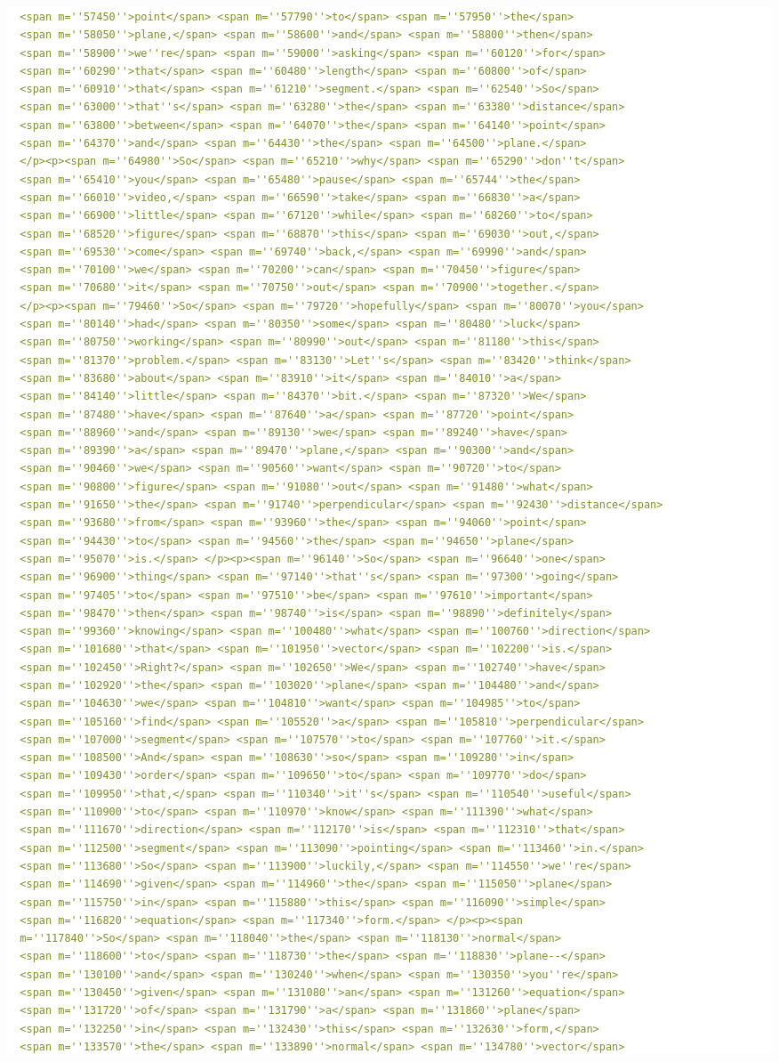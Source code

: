 ```yaml
  <span m=''57450''>point</span> <span m=''57790''>to</span> <span m=''57950''>the</span>
  <span m=''58050''>plane,</span> <span m=''58600''>and</span> <span m=''58800''>then</span>
  <span m=''58900''>we''re</span> <span m=''59000''>asking</span> <span m=''60120''>for</span>
  <span m=''60290''>that</span> <span m=''60480''>length</span> <span m=''60800''>of</span>
  <span m=''60910''>that</span> <span m=''61210''>segment.</span> <span m=''62540''>So</span>
  <span m=''63000''>that''s</span> <span m=''63280''>the</span> <span m=''63380''>distance</span>
  <span m=''63800''>between</span> <span m=''64070''>the</span> <span m=''64140''>point</span>
  <span m=''64370''>and</span> <span m=''64430''>the</span> <span m=''64500''>plane.</span>
  </p><p><span m=''64980''>So</span> <span m=''65210''>why</span> <span m=''65290''>don''t</span>
  <span m=''65410''>you</span> <span m=''65480''>pause</span> <span m=''65744''>the</span>
  <span m=''66010''>video,</span> <span m=''66590''>take</span> <span m=''66830''>a</span>
  <span m=''66900''>little</span> <span m=''67120''>while</span> <span m=''68260''>to</span>
  <span m=''68520''>figure</span> <span m=''68870''>this</span> <span m=''69030''>out,</span>
  <span m=''69530''>come</span> <span m=''69740''>back,</span> <span m=''69990''>and</span>
  <span m=''70100''>we</span> <span m=''70200''>can</span> <span m=''70450''>figure</span>
  <span m=''70680''>it</span> <span m=''70750''>out</span> <span m=''70900''>together.</span>
  </p><p><span m=''79460''>So</span> <span m=''79720''>hopefully</span> <span m=''80070''>you</span>
  <span m=''80140''>had</span> <span m=''80350''>some</span> <span m=''80480''>luck</span>
  <span m=''80750''>working</span> <span m=''80990''>out</span> <span m=''81180''>this</span>
  <span m=''81370''>problem.</span> <span m=''83130''>Let''s</span> <span m=''83420''>think</span>
  <span m=''83680''>about</span> <span m=''83910''>it</span> <span m=''84010''>a</span>
  <span m=''84140''>little</span> <span m=''84370''>bit.</span> <span m=''87320''>We</span>
  <span m=''87480''>have</span> <span m=''87640''>a</span> <span m=''87720''>point</span>
  <span m=''88960''>and</span> <span m=''89130''>we</span> <span m=''89240''>have</span>
  <span m=''89390''>a</span> <span m=''89470''>plane,</span> <span m=''90300''>and</span>
  <span m=''90460''>we</span> <span m=''90560''>want</span> <span m=''90720''>to</span>
  <span m=''90800''>figure</span> <span m=''91080''>out</span> <span m=''91480''>what</span>
  <span m=''91650''>the</span> <span m=''91740''>perpendicular</span> <span m=''92430''>distance</span>
  <span m=''93680''>from</span> <span m=''93960''>the</span> <span m=''94060''>point</span>
  <span m=''94430''>to</span> <span m=''94560''>the</span> <span m=''94650''>plane</span>
  <span m=''95070''>is.</span> </p><p><span m=''96140''>So</span> <span m=''96640''>one</span>
  <span m=''96900''>thing</span> <span m=''97140''>that''s</span> <span m=''97300''>going</span>
  <span m=''97405''>to</span> <span m=''97510''>be</span> <span m=''97610''>important</span>
  <span m=''98470''>then</span> <span m=''98740''>is</span> <span m=''98890''>definitely</span>
  <span m=''99360''>knowing</span> <span m=''100480''>what</span> <span m=''100760''>direction</span>
  <span m=''101680''>that</span> <span m=''101950''>vector</span> <span m=''102200''>is.</span>
  <span m=''102450''>Right?</span> <span m=''102650''>We</span> <span m=''102740''>have</span>
  <span m=''102920''>the</span> <span m=''103020''>plane</span> <span m=''104480''>and</span>
  <span m=''104630''>we</span> <span m=''104810''>want</span> <span m=''104985''>to</span>
  <span m=''105160''>find</span> <span m=''105520''>a</span> <span m=''105810''>perpendicular</span>
  <span m=''107000''>segment</span> <span m=''107570''>to</span> <span m=''107760''>it.</span>
  <span m=''108500''>And</span> <span m=''108630''>so</span> <span m=''109280''>in</span>
  <span m=''109430''>order</span> <span m=''109650''>to</span> <span m=''109770''>do</span>
  <span m=''109950''>that,</span> <span m=''110340''>it''s</span> <span m=''110540''>useful</span>
  <span m=''110900''>to</span> <span m=''110970''>know</span> <span m=''111390''>what</span>
  <span m=''111670''>direction</span> <span m=''112170''>is</span> <span m=''112310''>that</span>
  <span m=''112500''>segment</span> <span m=''113090''>pointing</span> <span m=''113460''>in.</span>
  <span m=''113680''>So</span> <span m=''113900''>luckily,</span> <span m=''114550''>we''re</span>
  <span m=''114690''>given</span> <span m=''114960''>the</span> <span m=''115050''>plane</span>
  <span m=''115750''>in</span> <span m=''115880''>this</span> <span m=''116090''>simple</span>
  <span m=''116820''>equation</span> <span m=''117340''>form.</span> </p><p><span
  m=''117840''>So</span> <span m=''118040''>the</span> <span m=''118130''>normal</span>
  <span m=''118600''>to</span> <span m=''118730''>the</span> <span m=''118830''>plane--</span>
  <span m=''130100''>and</span> <span m=''130240''>when</span> <span m=''130350''>you''re</span>
  <span m=''130450''>given</span> <span m=''131080''>an</span> <span m=''131260''>equation</span>
  <span m=''131720''>of</span> <span m=''131790''>a</span> <span m=''131860''>plane</span>
  <span m=''132250''>in</span> <span m=''132430''>this</span> <span m=''132630''>form,</span>
  <span m=''133570''>the</span> <span m=''133890''>normal</span> <span m=''134780''>vector</span>
```